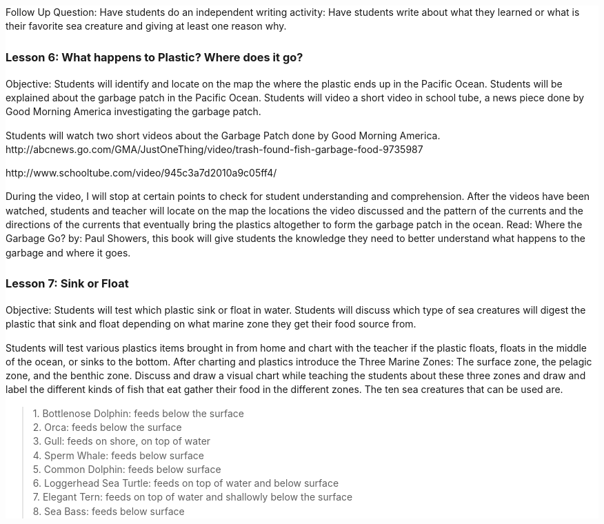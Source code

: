 </p>
<p>
Follow Up Question: Have students do an independent writing activity: Have students write about what they learned or what is their favorite sea creature and giving at least one reason why.
</p>
<h3>
Lesson 6: What happens to Plastic? Where does it go?
</h3>
<p>
Objective: Students will identify and locate on the map the where the plastic ends up in the Pacific Ocean. Students will be explained about the garbage patch in the Pacific Ocean. Students will video a short video in school tube, a news piece done by Good Morning America investigating the garbage patch.
</p>
<p>
Students will watch two short videos about the Garbage Patch done by Good Morning America. http://abcnews.go.com/GMA/JustOneThing/video/trash-found-fish-garbage-food-9735987
</p>
<p>
http://www.schooltube.com/video/945c3a7d2010a9c05ff4/
</p>
<p>
During the video, I will stop at certain points to check for student understanding and comprehension. After the videos have been watched, students and teacher will locate on the map the locations the video discussed and the pattern of the currents and the directions of the currents that eventually bring the plastics altogether to form the garbage patch in the ocean. Read: Where the Garbage Go? by: Paul Showers, this book will give students the knowledge they need to better understand what happens to the garbage and where it goes.
</p>
<h3>
Lesson 7: Sink or Float
</h3>
<p>
Objective: Students will test which plastic sink or float in water. Students will discuss which type of sea creatures will digest the plastic that sink and float depending on what marine zone they get their food source from.
</p>
<p>
Students will test various plastics items brought in from home and chart with the teacher if the plastic floats, floats in the middle of the ocean, or sinks to the bottom. After charting and plastics introduce the Three Marine Zones: The surface zone, the pelagic zone, and the benthic zone. Discuss and draw a visual chart while teaching the students about these three zones and draw and label the different kinds of fish that eat gather their food in the different zones. The ten sea creatures that can be used are.
</p>
<blockquote>
<dl>
<dt>
1. Bottlenose Dolphin: feeds below the surface
<dt>
2. Orca: feeds below the surface
<dt>
3. Gull: feeds on shore, on top of water
<dt>
4. Sperm Whale: feeds below surface
<dt>
5. Common Dolphin: feeds below surface
<dt>
6. Loggerhead Sea Turtle: feeds on top of water and below surface
<dt>
7. Elegant Tern: feeds on top of water and shallowly below the surface
<dt>
8. Sea Bass: feeds below surface
<dt>